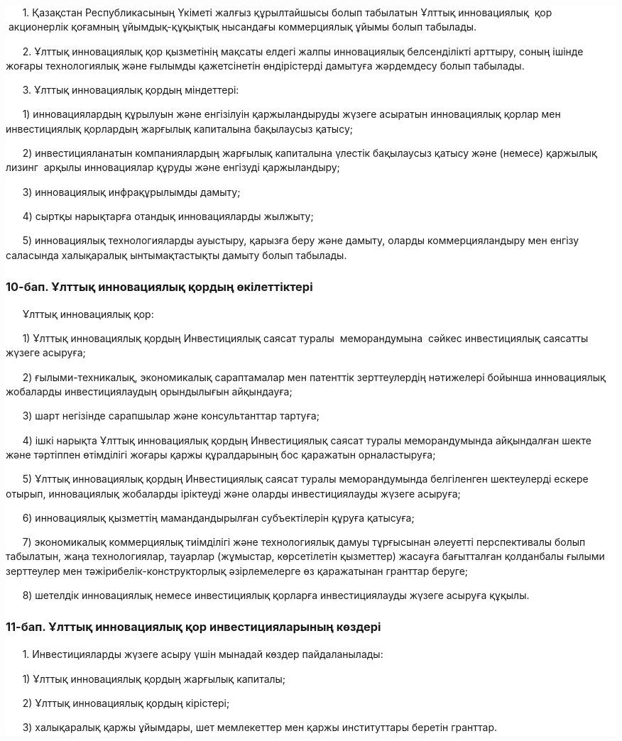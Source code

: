       1. Қазақстан Республикасының Үкiметi жалғыз құрылтайшысы болып табылатын Ұлттық инновациялық  қор  акционерлiк қоғамның ұйымдық-құқықтық нысандағы коммерциялық ұйымы болып табылады.

      2. Ұлттық инновациялық қор қызметiнiң мақсаты елдегi жалпы инновациялық белсендiлiктi арттыру, соның iшiнде жоғары технологиялық және ғылымды қажетсiнетiн өндiрiстердi дамытуға жәрдемдесу болып табылады.

      3. Ұлттық инновациялық қордың мiндеттерi:

      1) инновациялардың құрылуын және енгiзiлуiн қаржыландыруды жүзеге асыратын инновациялық қорлар мен инвестициялық қорлардың жарғылық капиталына бақылаусыз қатысу;

      2) инвестицияланатын компаниялардың жарғылық капиталына үлестiк бақылаусыз қатысу және (немесе) қаржылық  лизинг  арқылы инновациялар құруды және енгiзудi қаржыландыру;

      3) инновациялық инфрақұрылымды дамыту;

      4) сыртқы нарықтарға отандық инновацияларды жылжыту;

      5) инновациялық технологияларды ауыстыру, қарызға беру және дамыту, оларды коммерцияландыру мен енгiзу саласында халықаралық ынтымақтастықты дамыту болып табылады.

### 10-бап. Ұлттық инновациялық қордың өкiлеттiктерi

      Ұлттық инновациялық қор:

      1) Ұлттық инновациялық қордың Инвестициялық саясат туралы  меморандумына  сәйкес инвестициялық саясатты жүзеге асыруға;

      2) ғылыми-техникалық, экономикалық сараптамалар мен патенттiк зерттеулердiң нәтижелерi бойынша инновациялық жобаларды инвестициялаудың орындылығын айқындауға;

      3) шарт негiзiнде сарапшылар және консультанттар тартуға;

      4) iшкi нарықта Ұлттық инновациялық қордың Инвестициялық саясат туралы меморандумында айқындалған шекте және тәртiппен өтiмдiлiгi жоғары қаржы құралдарының бос қаражатын орналастыруға;

      5) Ұлттық инновациялық қордың Инвестициялық саясат туралы меморандумында белгiленген шектеулердi ескере отырып, инновациялық жобаларды iрiктеудi және оларды инвестициялауды жүзеге асыруға;

      6) инновациялық қызметтiң мамандандырылған субъектiлерiн құруға қатысуға;

      7) экономикалық коммерциялық тиiмдiлiгi және технологиялық дамуы тұрғысынан әлеуеттi перспективалы болып табылатын, жаңа технологиялар, тауарлар (жұмыстар, көрсетiлетiн қызметтер) жасауға бағытталған қолданбалы ғылыми зерттеулер мен тәжiрибелiк-конструкторлық әзiрлемелерге өз қаражатынан гранттар беруге;

      8) шетелдiк инновациялық немесе инвестициялық қорларға инвестициялауды жүзеге асыруға құқылы.

### 11-бап. Ұлттық инновациялық қор инвестицияларының көздерi

      1. Инвестицияларды жүзеге асыру үшiн мынадай көздер пайдаланылады:

      1) Ұлттық инновациялық қордың жарғылық капиталы;

      2) Ұлттық инновациялық қордың кiрiстерi;

      3) халықаралық қаржы ұйымдары, шет мемлекеттер мен қаржы институттары беретiн гранттар.
